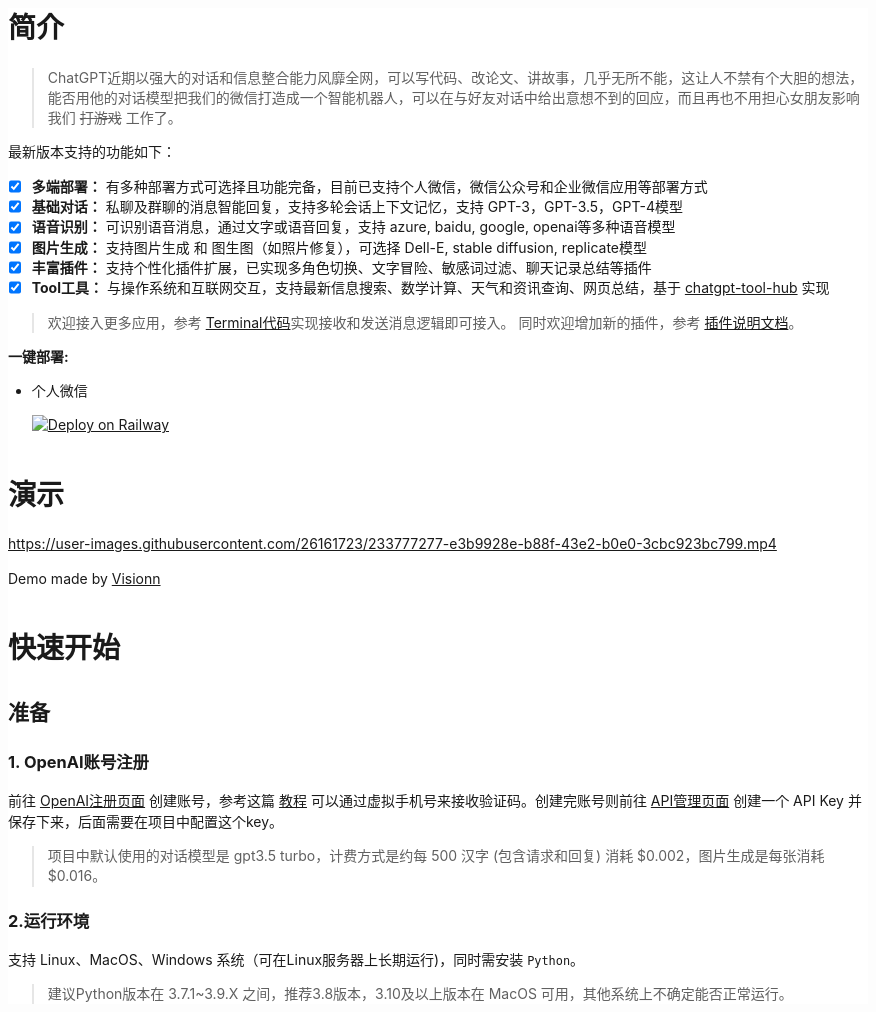 # 简介

> ChatGPT近期以强大的对话和信息整合能力风靡全网，可以写代码、改论文、讲故事，几乎无所不能，这让人不禁有个大胆的想法，能否用他的对话模型把我们的微信打造成一个智能机器人，可以在与好友对话中给出意想不到的回应，而且再也不用担心女朋友影响我们 ~~打游戏~~ 工作了。

最新版本支持的功能如下：

- [x] **多端部署：** 有多种部署方式可选择且功能完备，目前已支持个人微信，微信公众号和企业微信应用等部署方式
- [x] **基础对话：** 私聊及群聊的消息智能回复，支持多轮会话上下文记忆，支持 GPT-3，GPT-3.5，GPT-4模型
- [x] **语音识别：** 可识别语音消息，通过文字或语音回复，支持 azure, baidu, google, openai等多种语音模型
- [x] **图片生成：** 支持图片生成 和 图生图（如照片修复），可选择 Dell-E, stable diffusion, replicate模型
- [x] **丰富插件：** 支持个性化插件扩展，已实现多角色切换、文字冒险、敏感词过滤、聊天记录总结等插件
- [X] **Tool工具：** 与操作系统和互联网交互，支持最新信息搜索、数学计算、天气和资讯查询、网页总结，基于 [chatgpt-tool-hub](https://github.com/goldfishh/chatgpt-tool-hub) 实现

> 欢迎接入更多应用，参考 [Terminal代码](https://github.com/zhayujie/chatgpt-on-wechat/blob/master/channel/terminal/terminal_channel.py)实现接收和发送消息逻辑即可接入。 同时欢迎增加新的插件，参考 [插件说明文档](https://github.com/zhayujie/chatgpt-on-wechat/tree/master/plugins)。

**一键部署:**
- 个人微信
  
  [![Deploy on Railway](https://railway.app/button.svg)](https://railway.app/template/qApznZ?referralCode=RC3znh)

# 演示

https://user-images.githubusercontent.com/26161723/233777277-e3b9928e-b88f-43e2-b0e0-3cbc923bc799.mp4

Demo made by [Visionn](https://www.wangpc.cc/)





# 快速开始

## 准备

### 1. OpenAI账号注册

前往 [OpenAI注册页面](https://beta.openai.com/signup) 创建账号，参考这篇 [教程](https://www.pythonthree.com/register-openai-chatgpt/) 可以通过虚拟手机号来接收验证码。创建完账号则前往 [API管理页面](https://beta.openai.com/account/api-keys) 创建一个 API Key 并保存下来，后面需要在项目中配置这个key。

> 项目中默认使用的对话模型是 gpt3.5 turbo，计费方式是约每 500 汉字 (包含请求和回复) 消耗 $0.002，图片生成是每张消耗 $0.016。

### 2.运行环境

支持 Linux、MacOS、Windows 系统（可在Linux服务器上长期运行)，同时需安装 `Python`。
> 建议Python版本在 3.7.1~3.9.X 之间，推荐3.8版本，3.10及以上版本在 MacOS 可用，其他系统上不确定能否正常运行。
